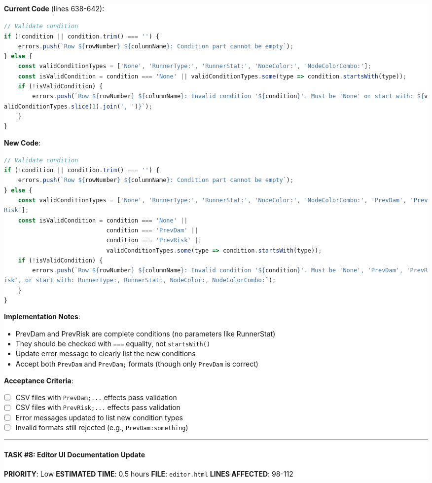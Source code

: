 **Current Code** (lines 638-642):
```javascript
// Validate condition
if (!condition || condition.trim() === '') {
    errors.push(`Row ${rowNumber} ${columnName}: Condition part cannot be empty`);
} else {
    const validConditionTypes = ['None', 'RunnerType:', 'RunnerStat:', 'NodeColor:', 'NodeColorCombo:'];
    const isValidCondition = condition === 'None' || validConditionTypes.some(type => condition.startsWith(type));
    if (!isValidCondition) {
        errors.push(`Row ${rowNumber} ${columnName}: Invalid condition '${condition}'. Must be 'None' or start with: ${validConditionTypes.slice(1).join(', ')}`);
    }
}
```

**New Code**:
```javascript
// Validate condition
if (!condition || condition.trim() === '') {
    errors.push(`Row ${rowNumber} ${columnName}: Condition part cannot be empty`);
} else {
    const validConditionTypes = ['None', 'RunnerType:', 'RunnerStat:', 'NodeColor:', 'NodeColorCombo:', 'PrevDam', 'PrevRisk'];
    const isValidCondition = condition === 'None' ||
                             condition === 'PrevDam' ||
                             condition === 'PrevRisk' ||
                             validConditionTypes.some(type => condition.startsWith(type));
    if (!isValidCondition) {
        errors.push(`Row ${rowNumber} ${columnName}: Invalid condition '${condition}'. Must be 'None', 'PrevDam', 'PrevRisk', or start with: RunnerType:, RunnerStat:, NodeColor:, NodeColorCombo:`);
    }
}
```

**Implementation Notes**:
- PrevDam and PrevRisk are complete conditions (no parameters like RunnerStat)
- They should be checked with `===` equality, not `startsWith()`
- Update error message to clearly list the new conditions
- Accept both `PrevDam` and `PrevDam;` formats (though only `PrevDam` is correct)

**Acceptance Criteria**:
- [ ] CSV files with `PrevDam;...` effects pass validation
- [ ] CSV files with `PrevRisk;...` effects pass validation
- [ ] Error messages updated to list new condition types
- [ ] Invalid formats still rejected (e.g., `PrevDam:something`)

---

#### TASK #8: Editor UI Documentation Update
**PRIORITY**: Low
**ESTIMATED TIME**: 0.5 hours
**FILE**: `editor.html`
**LINES AFFECTED**: 98-112
